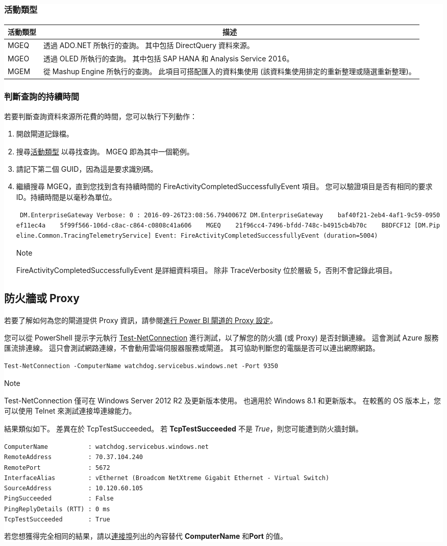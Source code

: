 ### <a name="activity-types"></a>活動類型

| 活動類型 | 描述 |
| --- | --- |
| MGEQ |透過 ADO.NET 所執行的查詢。 其中包括 DirectQuery 資料來源。 |
| MGEO |透過 OLED 所執行的查詢。 其中包括 SAP HANA 和 Analysis Service 2016。 |
| MGEM |從 Mashup Engine 所執行的查詢。 此項目可搭配匯入的資料集使用 (該資料集使用排定的重新整理或隨選重新整理)。 |

### <a name="determine-the-duration-of-a-query"></a>判斷查詢的持續時間
若要判斷查詢資料來源所花費的時間，您可以執行下列動作：

1. 開啟閘道記錄檔。
2. 搜尋[活動類型](#activities) 以尋找查詢。 MGEQ 即為其中一個範例。
3. 請記下第二個 GUID，因為這是要求識別碼。
4. 繼續搜尋 MGEQ，直到您找到含有持續時間的 FireActivityCompletedSuccessfullyEvent 項目。 您可以驗證項目是否有相同的要求 ID。持續時間是以毫秒為單位。

        DM.EnterpriseGateway Verbose: 0 : 2016-09-26T23:08:56.7940067Z DM.EnterpriseGateway    baf40f21-2eb4-4af1-9c59-0950ef11ec4a    5f99f566-106d-c8ac-c864-c0808c41a606    MGEQ    21f96cc4-7496-bfdd-748c-b4915cb4b70c    B8DFCF12 [DM.Pipeline.Common.TracingTelemetryService] Event: FireActivityCompletedSuccessfullyEvent (duration=5004)

   > [!NOTE]
   > FireActivityCompletedSuccessfullyEvent 是詳細資料項目。 除非 TraceVerbosity 位於層級 5，否則不會記錄此項目。

## <a name="firewall-or-proxy"></a>防火牆或 Proxy

若要了解如何為您的閘道提供 Proxy 資訊，請參閱[進行 Power BI 閘道的 Proxy 設定](service-gateway-proxy.md)。

您可以從 PowerShell 提示字元執行 [Test-NetConnection](https://docs.microsoft.com/powershell/module/nettcpip/test-netconnection) 進行測試，以了解您的防火牆 (或 Proxy) 是否封鎖連線。 這會測試 Azure 服務匯流排連線。 這只會測試網路連線，不會動用雲端伺服器服務或閘道。 其可協助判斷您的電腦是否可以連出網際網路。

    Test-NetConnection -ComputerName watchdog.servicebus.windows.net -Port 9350

> [!NOTE]
> Test-NetConnection 僅可在 Windows Server 2012 R2 及更新版本使用。 也適用於 Windows 8.1 和更新版本。 在較舊的 OS 版本上，您可以使用 Telnet 來測試連接埠連線能力。

結果類似如下。 差異在於 TcpTestSucceeded。 若 **TcpTestSucceeded** 不是 *True*，則您可能遭到防火牆封鎖。

    ComputerName           : watchdog.servicebus.windows.net
    RemoteAddress          : 70.37.104.240
    RemotePort             : 5672
    InterfaceAlias         : vEthernet (Broadcom NetXtreme Gigabit Ethernet - Virtual Switch)
    SourceAddress          : 10.120.60.105
    PingSucceeded          : False
    PingReplyDetails (RTT) : 0 ms
    TcpTestSucceeded       : True

若您想獲得完全相同的結果，請以[連接埠](https://docs.microsoft.com/power-bi/service-gateway-onprem#ports)列出的內容替代 **ComputerName** 和**Port** 的值。
